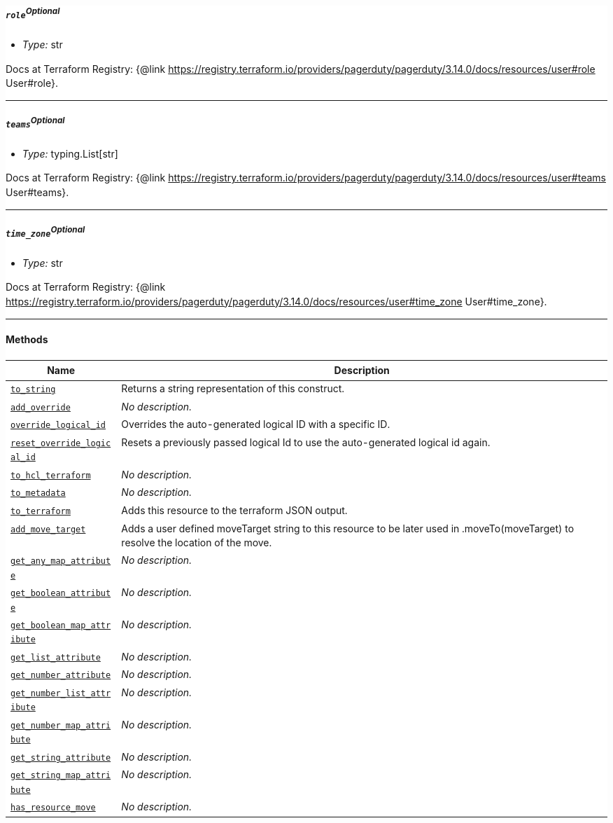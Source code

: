 ##### `role`<sup>Optional</sup> <a name="role" id="@cdktf/provider-pagerduty.user.User.Initializer.parameter.role"></a>

- *Type:* str

Docs at Terraform Registry: {@link https://registry.terraform.io/providers/pagerduty/pagerduty/3.14.0/docs/resources/user#role User#role}.

---

##### `teams`<sup>Optional</sup> <a name="teams" id="@cdktf/provider-pagerduty.user.User.Initializer.parameter.teams"></a>

- *Type:* typing.List[str]

Docs at Terraform Registry: {@link https://registry.terraform.io/providers/pagerduty/pagerduty/3.14.0/docs/resources/user#teams User#teams}.

---

##### `time_zone`<sup>Optional</sup> <a name="time_zone" id="@cdktf/provider-pagerduty.user.User.Initializer.parameter.timeZone"></a>

- *Type:* str

Docs at Terraform Registry: {@link https://registry.terraform.io/providers/pagerduty/pagerduty/3.14.0/docs/resources/user#time_zone User#time_zone}.

---

#### Methods <a name="Methods" id="Methods"></a>

| **Name** | **Description** |
| --- | --- |
| <code><a href="#@cdktf/provider-pagerduty.user.User.toString">to_string</a></code> | Returns a string representation of this construct. |
| <code><a href="#@cdktf/provider-pagerduty.user.User.addOverride">add_override</a></code> | *No description.* |
| <code><a href="#@cdktf/provider-pagerduty.user.User.overrideLogicalId">override_logical_id</a></code> | Overrides the auto-generated logical ID with a specific ID. |
| <code><a href="#@cdktf/provider-pagerduty.user.User.resetOverrideLogicalId">reset_override_logical_id</a></code> | Resets a previously passed logical Id to use the auto-generated logical id again. |
| <code><a href="#@cdktf/provider-pagerduty.user.User.toHclTerraform">to_hcl_terraform</a></code> | *No description.* |
| <code><a href="#@cdktf/provider-pagerduty.user.User.toMetadata">to_metadata</a></code> | *No description.* |
| <code><a href="#@cdktf/provider-pagerduty.user.User.toTerraform">to_terraform</a></code> | Adds this resource to the terraform JSON output. |
| <code><a href="#@cdktf/provider-pagerduty.user.User.addMoveTarget">add_move_target</a></code> | Adds a user defined moveTarget string to this resource to be later used in .moveTo(moveTarget) to resolve the location of the move. |
| <code><a href="#@cdktf/provider-pagerduty.user.User.getAnyMapAttribute">get_any_map_attribute</a></code> | *No description.* |
| <code><a href="#@cdktf/provider-pagerduty.user.User.getBooleanAttribute">get_boolean_attribute</a></code> | *No description.* |
| <code><a href="#@cdktf/provider-pagerduty.user.User.getBooleanMapAttribute">get_boolean_map_attribute</a></code> | *No description.* |
| <code><a href="#@cdktf/provider-pagerduty.user.User.getListAttribute">get_list_attribute</a></code> | *No description.* |
| <code><a href="#@cdktf/provider-pagerduty.user.User.getNumberAttribute">get_number_attribute</a></code> | *No description.* |
| <code><a href="#@cdktf/provider-pagerduty.user.User.getNumberListAttribute">get_number_list_attribute</a></code> | *No description.* |
| <code><a href="#@cdktf/provider-pagerduty.user.User.getNumberMapAttribute">get_number_map_attribute</a></code> | *No description.* |
| <code><a href="#@cdktf/provider-pagerduty.user.User.getStringAttribute">get_string_attribute</a></code> | *No description.* |
| <code><a href="#@cdktf/provider-pagerduty.user.User.getStringMapAttribute">get_string_map_attribute</a></code> | *No description.* |
| <code><a href="#@cdktf/provider-pagerduty.user.User.hasResourceMove">has_resource_move</a></code> | *No description.* |